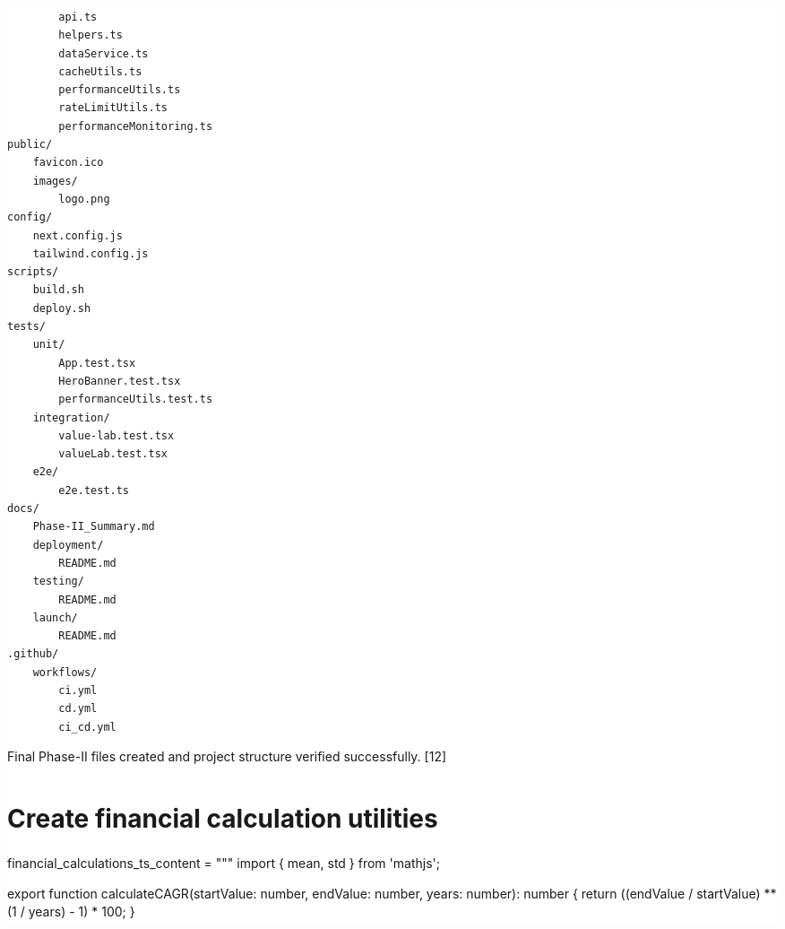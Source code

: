             api.ts
            helpers.ts
            dataService.ts
            cacheUtils.ts
            performanceUtils.ts
            rateLimitUtils.ts
            performanceMonitoring.ts
    public/
        favicon.ico
        images/
            logo.png
    config/
        next.config.js
        tailwind.config.js
    scripts/
        build.sh
        deploy.sh
    tests/
        unit/
            App.test.tsx
            HeroBanner.test.tsx
            performanceUtils.test.ts
        integration/
            value-lab.test.tsx
            valueLab.test.tsx
        e2e/
            e2e.test.ts
    docs/
        Phase-II_Summary.md
        deployment/
            README.md
        testing/
            README.md
        launch/
            README.md
    .github/
        workflows/
            ci.yml
            cd.yml
            ci_cd.yml
Final Phase-II files created and project structure verified successfully.
[12]
# Create financial calculation utilities
financial_calculations_ts_content = """
import { mean, std } from 'mathjs';

export function calculateCAGR(startValue: number, endValue: number, years: number): number {
    return ((endValue / startValue) ** (1 / years) - 1) * 100;
}

